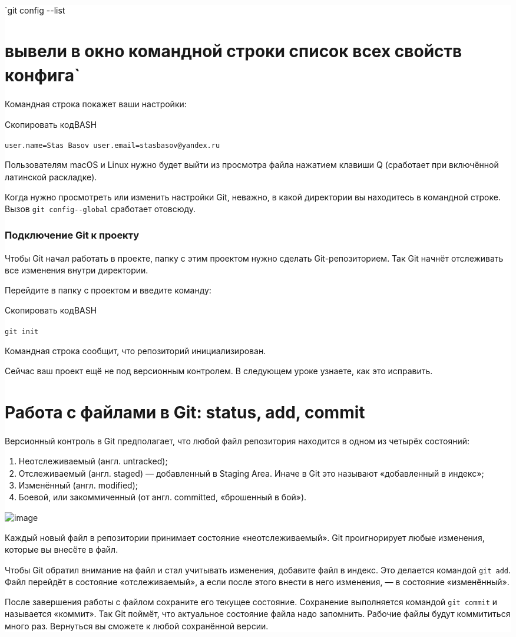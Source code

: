 `git config --list
# вывели в окно командной строки список всех свойств конфига` 

Командная строка покажет ваши настройки:

Скопировать кодBASH

`user.name=Stas Basov
user.email=stasbasov@yandex.ru` 

Пользователям macOS и Linux нужно будет выйти из просмотра файла нажатием клавиши Q (сработает при включённой латинской раскладке).

Когда нужно просмотреть или изменить настройки Git, неважно, в какой директории вы находитесь в командной строке. Вызов `git config--global` сработает отовсюду.

### Подключение Git к проекту

Чтобы Git начал работать в проекте, папку с этим проектом нужно сделать Git-репозиторием. Так Git начнёт отслеживать все изменения внутри директории.

Перейдите в папку с проектом и введите команду:

Скопировать кодBASH

`git init` 

Командная строка сообщит, что репозиторий инициализирован.

Сейчас ваш проект ещё не под версионным контролем. В следующем уроке узнаете, как это исправить.

# Работа с файлами в Git: status, add, commit

Версионный контроль в Git предполагает, что любой файл репозитория находится в одном из четырёх состояний:

1.  Неотслеживаемый (англ. untracked);
2.  Отслеживаемый (англ. staged) — добавленный в Staging Area. Иначе в Git это называют «добавленный в индекс»;
3.  Изменённый (англ. modified);
4.  Боевой, или закоммиченный (от англ. committed, «брошенный в бой»).

![image](https://pictures.s3.yandex.net/resources/sprint_10___1__243_1598554242.png)

Каждый новый файл в репозитории принимает состояние «неотслеживаемый». Git проигнорирует любые изменения, которые вы внесёте в файл.

Чтобы Git обратил внимание на файл и стал учитывать изменения, добавите файл в индекс. Это делается командой `git add`. Файл перейдёт в состояние «отслеживаемый», а если после этого внести в него изменения, — в состояние «изменённый».

После завершения работы с файлом сохраните его текущее состояние. Сохранение выполняется командой `git commit` и называется «коммит». Так Git поймёт, что актуальное состояние файла надо запомнить. Рабочие файлы будут коммититься много раз. Вернуться вы сможете к любой сохранённой версии.
